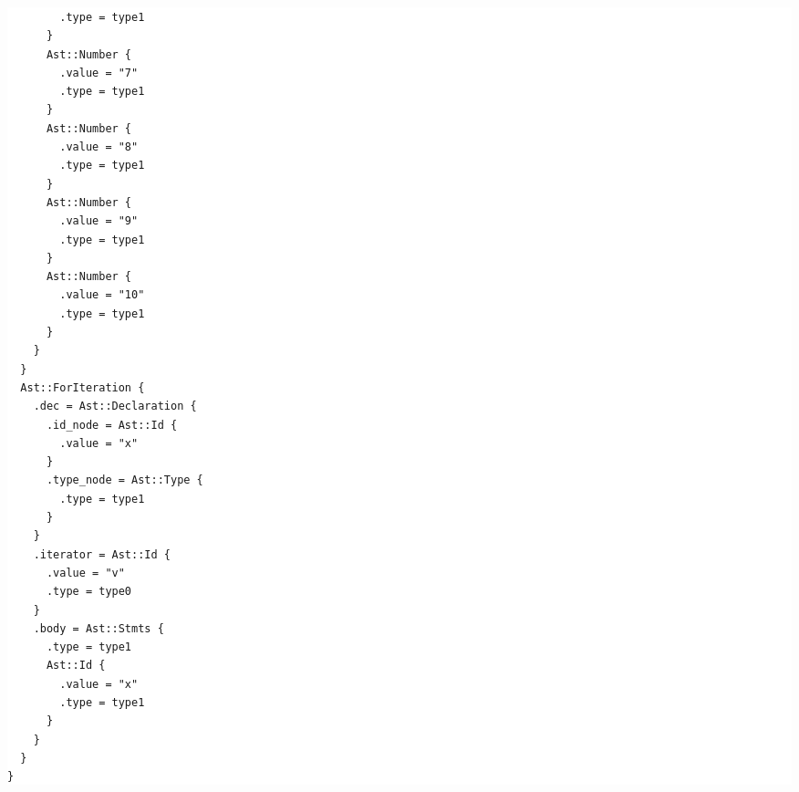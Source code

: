 ```cent
        .type = type1
      }
      Ast::Number {
        .value = "7"
        .type = type1
      }
      Ast::Number {
        .value = "8"
        .type = type1
      }
      Ast::Number {
        .value = "9"
        .type = type1
      }
      Ast::Number {
        .value = "10"
        .type = type1
      }
    }
  }
  Ast::ForIteration {
    .dec = Ast::Declaration {
      .id_node = Ast::Id {
        .value = "x"
      }
      .type_node = Ast::Type {
        .type = type1
      }
    }
    .iterator = Ast::Id {
      .value = "v"
      .type = type0
    }
    .body = Ast::Stmts {
      .type = type1
      Ast::Id {
        .value = "x"
        .type = type1
      }
    }
  }
}
```
